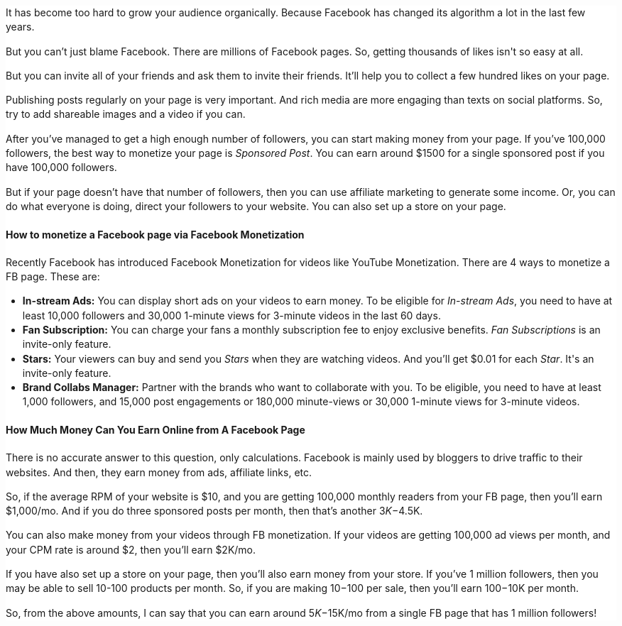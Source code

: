 It has become too hard to grow your audience organically. Because Facebook has changed its algorithm a lot in the last few years.

But you can’t just blame Facebook. There are millions of Facebook pages. So, getting thousands of likes isn't so easy at all.

But you can invite all of your friends and ask them to invite their friends. It’ll help you to collect a few hundred likes on your page.

Publishing posts regularly on your page is very important. And rich media are more engaging than texts on social platforms. So, try to add shareable images and a video if you can.

After you’ve managed to get a high enough number of followers, you can start making money from your page. If you’ve 100,000 followers, the best way to monetize your page is _Sponsored Post_. You can earn around $1500 for a single sponsored post if you have 100,000 followers.

But if your page doesn’t have that number of followers, then you can use affiliate marketing to generate some income. Or, you can do what everyone is doing, direct your followers to your website. You can also set up a store on your page.

#### How to monetize a Facebook page via Facebook Monetization

Recently Facebook has introduced Facebook Monetization for videos like YouTube Monetization. There are 4 ways to monetize a FB page. These are:

- **In-stream Ads:** You can display short ads on your videos to earn money. To be eligible for _In-stream Ads_, you need to have at least 10,000 followers and 30,000 1-minute views for 3-minute videos in the last 60 days.
- **Fan Subscription:** You can charge your fans a monthly subscription fee to enjoy exclusive benefits. _Fan Subscriptions_ is an invite-only feature.
- **Stars:** Your viewers can buy and send you _Stars_ when they are watching videos. And you’ll get $0.01 for each _Star_. It's an invite-only feature.
- **Brand Collabs Manager:** Partner with the brands who want to collaborate with you. To be eligible, you need to have at least 1,000 followers, and 15,000 post engagements or 180,000 minute-views or 30,000 1-minute views for 3-minute videos.

#### How Much Money Can You Earn Online from A Facebook Page

There is no accurate answer to this question, only calculations. Facebook is mainly used by bloggers to drive traffic to their websites. And then, they earn money from ads, affiliate links, etc.

So, if the average RPM of your website is $10, and you are getting 100,000 monthly readers from your FB page, then you’ll earn $1,000/mo. And if you do three sponsored posts per month, then that’s another $3K-$4.5K.

You can also make money from your videos through FB monetization. If your videos are getting 100,000 ad views per month, and your CPM rate is around $2, then you’ll earn $2K/mo.

If you have also set up a store on your page, then you’ll also earn money from your store. If you’ve 1 million followers, then you may be able to sell 10-100 products per month. So, if you are making $10-$100 per sale, then you’ll earn $100-$10K per month.

So, from the above amounts, I can say that you can earn around $5K-$15K/mo from a single FB page that has 1 million followers!
